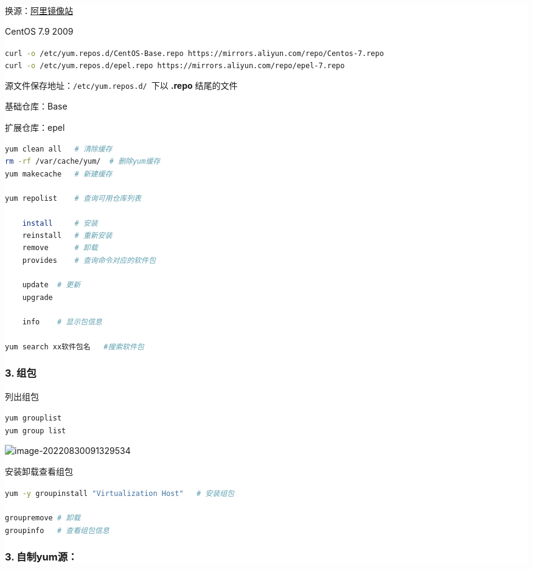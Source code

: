 换源：[阿里镜像站](https://developer.aliyun.com/mirror/)

CentOS 7.9 2009

```bash
curl -o /etc/yum.repos.d/CentOS-Base.repo https://mirrors.aliyun.com/repo/Centos-7.repo
curl -o /etc/yum.repos.d/epel.repo https://mirrors.aliyun.com/repo/epel-7.repo
```

源文件保存地址：`/etc/yum.repos.d/ `下以 **.repo** 结尾的文件

基础仓库：Base

扩展仓库：epel

```bash
yum clean all	# 清除缓存
rm -rf /var/cache/yum/	# 删除yum缓存
yum makecache	# 新建缓存

yum repolist	# 查询可用仓库列表

	install		# 安装
	reinstall	# 重新安装
	remove		# 卸载
	provides	# 查询命令对应的软件包

	update	# 更新
	upgrade

	info	# 显示包信息
	
yum search xx软件包名	#搜索软件包
```

### 3. 组包

列出组包

```bash
yum grouplist
yum group list
```

 ![image-20220830091329534](https://typora3366.oss-cn-shenzhen.aliyuncs.com/img_for_typora/image-20220830091329534.png)

安装卸载查看组包

```bash
yum -y groupinstall "Virtualization Host"	# 安装组包

groupremove	# 卸载
groupinfo	# 查看组包信息
```



### 3. 自制yum源：
